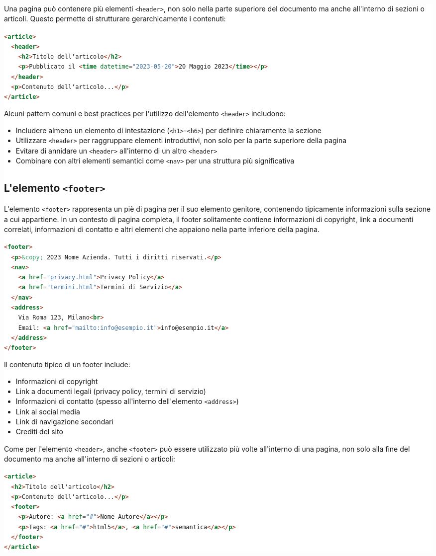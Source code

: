Una pagina può contenere più elementi `<header>`, non solo nella parte superiore del documento ma anche all'interno di sezioni o articoli. Questo permette di strutturare gerarchicamente i contenuti:

```html
<article>
  <header>
    <h2>Titolo dell'articolo</h2>
    <p>Pubblicato il <time datetime="2023-05-20">20 Maggio 2023</time></p>
  </header>
  <p>Contenuto dell'articolo...</p>
</article>
```

Alcuni pattern comuni e best practices per l'utilizzo dell'elemento `<header>` includono:
- Includere almeno un elemento di intestazione (`<h1>`-`<h6>`) per definire chiaramente la sezione
- Utilizzare `<header>` per raggruppare elementi introduttivi, non solo per la parte superiore della pagina
- Evitare di annidare un `<header>` all'interno di un altro `<header>`
- Combinare con altri elementi semantici come `<nav>` per una struttura più significativa

## L'elemento `<footer>`

L'elemento `<footer>` rappresenta un piè di pagina per il suo elemento genitore, contenendo tipicamente informazioni sulla sezione a cui appartiene. In un contesto di pagina completa, il footer solitamente contiene informazioni di copyright, link a documenti correlati, informazioni di contatto e altri elementi che appaiono nella parte inferiore della pagina.

```html
<footer>
  <p>&copy; 2023 Nome Azienda. Tutti i diritti riservati.</p>
  <nav>
    <a href="privacy.html">Privacy Policy</a>
    <a href="termini.html">Termini di Servizio</a>
  </nav>
  <address>
    Via Roma 123, Milano<br>
    Email: <a href="mailto:info@esempio.it">info@esempio.it</a>
  </address>
</footer>
```

Il contenuto tipico di un footer include:
- Informazioni di copyright
- Link a documenti legali (privacy policy, termini di servizio)
- Informazioni di contatto (spesso all'interno dell'elemento `<address>`)
- Link ai social media
- Link di navigazione secondari
- Crediti del sito

Come per l'elemento `<header>`, anche `<footer>` può essere utilizzato più volte all'interno di una pagina, non solo alla fine del documento ma anche all'interno di sezioni o articoli:

```html
<article>
  <h2>Titolo dell'articolo</h2>
  <p>Contenuto dell'articolo...</p>
  <footer>
    <p>Autore: <a href="#">Nome Autore</a></p>
    <p>Tags: <a href="#">html5</a>, <a href="#">semantica</a></p>
  </footer>
</article>
```
